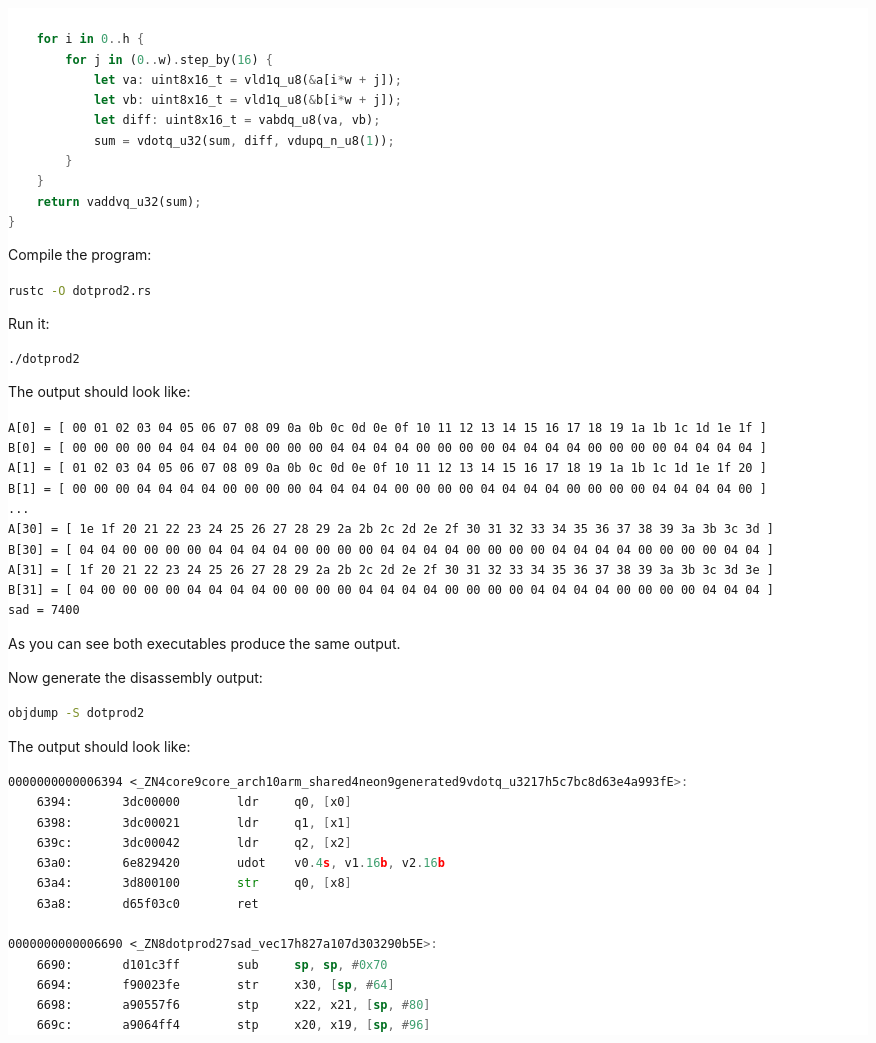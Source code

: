 ```Rust

    for i in 0..h {
        for j in (0..w).step_by(16) {
            let va: uint8x16_t = vld1q_u8(&a[i*w + j]);
            let vb: uint8x16_t = vld1q_u8(&b[i*w + j]);
            let diff: uint8x16_t = vabdq_u8(va, vb);
            sum = vdotq_u32(sum, diff, vdupq_n_u8(1));
        }
    }
    return vaddvq_u32(sum);
}
```
Compile the program:

```bash 
rustc -O dotprod2.rs
```

Run it:
```bash
./dotprod2
```

The output should look like:

```output
A[0] = [ 00 01 02 03 04 05 06 07 08 09 0a 0b 0c 0d 0e 0f 10 11 12 13 14 15 16 17 18 19 1a 1b 1c 1d 1e 1f ]
B[0] = [ 00 00 00 00 04 04 04 04 00 00 00 00 04 04 04 04 00 00 00 00 04 04 04 04 00 00 00 00 04 04 04 04 ]
A[1] = [ 01 02 03 04 05 06 07 08 09 0a 0b 0c 0d 0e 0f 10 11 12 13 14 15 16 17 18 19 1a 1b 1c 1d 1e 1f 20 ]
B[1] = [ 00 00 00 04 04 04 04 00 00 00 00 04 04 04 04 00 00 00 00 04 04 04 04 00 00 00 00 04 04 04 04 00 ]
...
A[30] = [ 1e 1f 20 21 22 23 24 25 26 27 28 29 2a 2b 2c 2d 2e 2f 30 31 32 33 34 35 36 37 38 39 3a 3b 3c 3d ]
B[30] = [ 04 04 00 00 00 00 04 04 04 04 00 00 00 00 04 04 04 04 00 00 00 00 04 04 04 04 00 00 00 00 04 04 ]
A[31] = [ 1f 20 21 22 23 24 25 26 27 28 29 2a 2b 2c 2d 2e 2f 30 31 32 33 34 35 36 37 38 39 3a 3b 3c 3d 3e ]
B[31] = [ 04 00 00 00 00 04 04 04 04 00 00 00 00 04 04 04 04 00 00 00 00 04 04 04 04 00 00 00 00 04 04 04 ]
sad = 7400
```

As you can see both executables produce the same output.

Now generate the disassembly output:
```bash
objdump -S dotprod2
```
The output should look like:
```asm
0000000000006394 <_ZN4core9core_arch10arm_shared4neon9generated9vdotq_u3217h5c7bc8d63e4a993fE>:
    6394:       3dc00000        ldr     q0, [x0]
    6398:       3dc00021        ldr     q1, [x1]
    639c:       3dc00042        ldr     q2, [x2]
    63a0:       6e829420        udot    v0.4s, v1.16b, v2.16b
    63a4:       3d800100        str     q0, [x8]
    63a8:       d65f03c0        ret

0000000000006690 <_ZN8dotprod27sad_vec17h827a107d303290b5E>:
    6690:       d101c3ff        sub     sp, sp, #0x70
    6694:       f90023fe        str     x30, [sp, #64]
    6698:       a90557f6        stp     x22, x21, [sp, #80]
    669c:       a9064ff4        stp     x20, x19, [sp, #96]
```